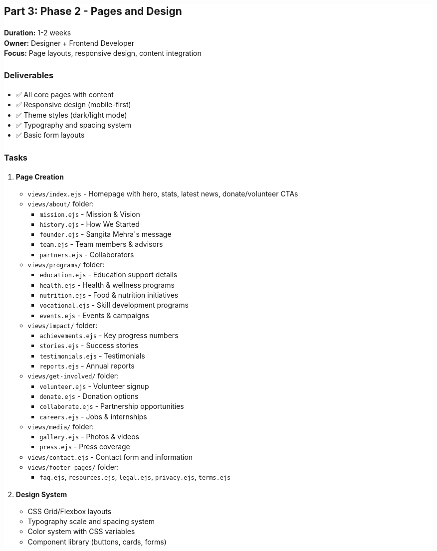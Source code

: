 
## Part 3: Phase 2 - Pages and Design

**Duration:** 1-2 weeks  
**Owner:** Designer + Frontend Developer  
**Focus:** Page layouts, responsive design, content integration

### Deliverables
- ✅ All core pages with content
- ✅ Responsive design (mobile-first)
- ✅ Theme styles (dark/light mode)
- ✅ Typography and spacing system
- ✅ Basic form layouts

### Tasks
1. **Page Creation**
   - `views/index.ejs` - Homepage with hero, stats, latest news, donate/volunteer CTAs
   - `views/about/` folder:
     - `mission.ejs` - Mission & Vision
     - `history.ejs` - How We Started
     - `founder.ejs` - Sangita Mehra's message
     - `team.ejs` - Team members & advisors
     - `partners.ejs` - Collaborators
   - `views/programs/` folder:
     - `education.ejs` - Education support details
     - `health.ejs` - Health & wellness programs
     - `nutrition.ejs` - Food & nutrition initiatives
     - `vocational.ejs` - Skill development programs
     - `events.ejs` - Events & campaigns
   - `views/impact/` folder:
     - `achievements.ejs` - Key progress numbers
     - `stories.ejs` - Success stories
     - `testimonials.ejs` - Testimonials
     - `reports.ejs` - Annual reports
   - `views/get-involved/` folder:
     - `volunteer.ejs` - Volunteer signup
     - `donate.ejs` - Donation options
     - `collaborate.ejs` - Partnership opportunities
     - `careers.ejs` - Jobs & internships
   - `views/media/` folder:
     - `gallery.ejs` - Photos & videos
     - `press.ejs` - Press coverage
   - `views/contact.ejs` - Contact form and information
   - `views/footer-pages/` folder:
     - `faq.ejs`, `resources.ejs`, `legal.ejs`, `privacy.ejs`, `terms.ejs`

2. **Design System**
   - CSS Grid/Flexbox layouts
   - Typography scale and spacing system
   - Color system with CSS variables
   - Component library (buttons, cards, forms)
